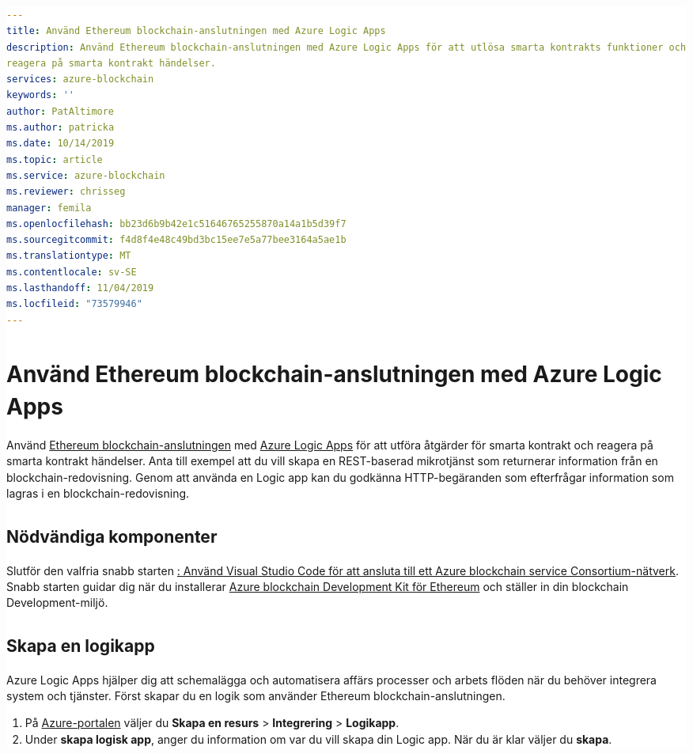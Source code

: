 ```yaml
---
title: Använd Ethereum blockchain-anslutningen med Azure Logic Apps
description: Använd Ethereum blockchain-anslutningen med Azure Logic Apps för att utlösa smarta kontrakts funktioner och reagera på smarta kontrakt händelser.
services: azure-blockchain
keywords: ''
author: PatAltimore
ms.author: patricka
ms.date: 10/14/2019
ms.topic: article
ms.service: azure-blockchain
ms.reviewer: chrisseg
manager: femila
ms.openlocfilehash: bb23d6b9b42e1c51646765255870a14a1b5d39f7
ms.sourcegitcommit: f4d8f4e48c49bd3bc15ee7e5a77bee3164a5ae1b
ms.translationtype: MT
ms.contentlocale: sv-SE
ms.lasthandoff: 11/04/2019
ms.locfileid: "73579946"
---
```

# <a name="use-the-ethereum-blockchain-connector-with-azure-logic-apps"></a>Använd Ethereum blockchain-anslutningen med Azure Logic Apps

Använd [Ethereum blockchain-anslutningen](https://docs.microsoft.com/connectors/blockchainethereum/) med [Azure Logic Apps](https://docs.microsoft.com/azure/logic-apps/) för att utföra åtgärder för smarta kontrakt och reagera på smarta kontrakt händelser. Anta till exempel att du vill skapa en REST-baserad mikrotjänst som returnerar information från en blockchain-redovisning. Genom att använda en Logic app kan du godkänna HTTP-begäranden som efterfrågar information som lagras i en blockchain-redovisning.

## <a name="prerequisites"></a>Nödvändiga komponenter

Slutför den valfria snabb starten [: Använd Visual Studio Code för att ansluta till ett Azure blockchain service Consortium-nätverk](connect-vscode.md). Snabb starten guidar dig när du installerar [Azure blockchain Development Kit för Ethereum](https://marketplace.visualstudio.com/items?itemName=AzBlockchain.azure-blockchain) och ställer in din blockchain Development-miljö.

## <a name="create-a-logic-app"></a>Skapa en logikapp

Azure Logic Apps hjälper dig att schemalägga och automatisera affärs processer och arbets flöden när du behöver integrera system och tjänster. Först skapar du en logik som använder Ethereum blockchain-anslutningen.

1. På [Azure-portalen](https://portal.azure.com) väljer du **Skapa en resurs** > **Integrering** > **Logikapp**.
1. Under **skapa logisk app**, anger du information om var du vill skapa din Logic app. När du är klar väljer du **skapa**.
